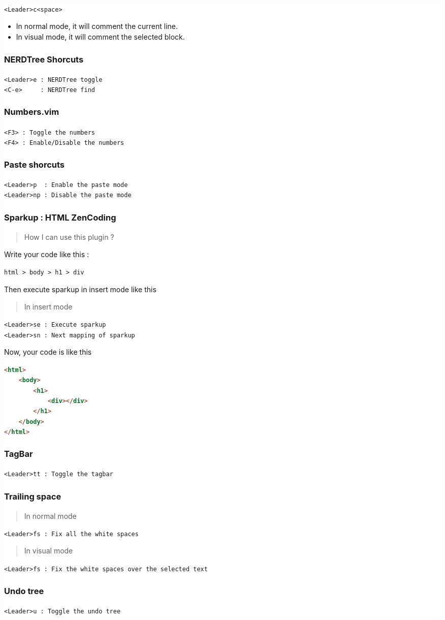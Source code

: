     <Leader>c<space>

* In normal mode, it will comment the current line.
* In visual mode, it will comment the selected block.

### NERDTree Shorcuts
    <Leader>e : NERDTree toggle
    <C-e>     : NERDTree find

### Numbers.vim
    <F3> : Toggle the numbers
    <F4> : Enable/Disable the numbers

### Paste shorcuts
    <Leader>p  : Enable the paste mode
    <Leader>np : Disable the paste mode

### Sparkup      : HTML ZenCoding
> How I can use this plugin ?

Write your code like this :

    html > body > h1 > div

Then execute sparkup in insert mode like this
> In insert mode

    <Leader>se : Execute sparkup
    <Leader>sn : Next mapping of sparkup

Now, your code is like this

```html
<html>
    <body>
        <h1>
            <div></div>
        </h1>
    </body>
</html>
```

### TagBar
    <Leader>tt : Toggle the tagbar

### Trailing space
> In normal mode

    <Leader>fs : Fix all the white spaces

> In visual mode

    <Leader>fs : Fix the white spaces over the selected text

### Undo tree
    <Leader>u : Toggle the undo tree
